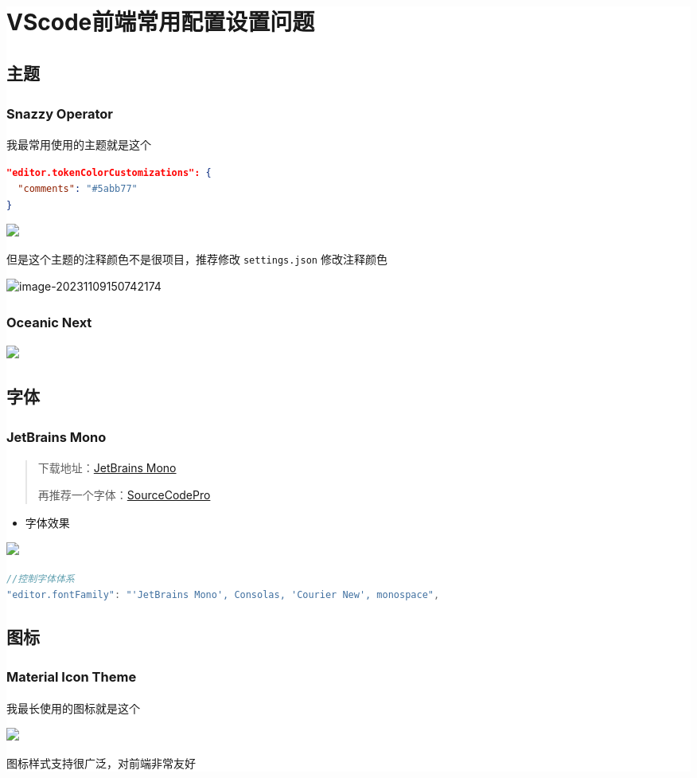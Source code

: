 # VScode前端常用配置设置问题

## 主题

### Snazzy Operator

我最常用使用的主题就是这个

```json
"editor.tokenColorCustomizations": {
  "comments": "#5abb77"
}
```

![](https://img-blog.csdnimg.cn/img_convert/44b0beb30e83fe54f1f1948ecb00d613.png)

但是这个主题的注释颜色不是很项目，推荐修改 `settings.json` 修改注释颜色

![image-20231109150742174](https://gitee.com/lilyn/pic/raw/master/lagoulearn-img/image-20231109150742174.png)

### Oceanic Next

![](https://img-blog.csdnimg.cn/img_convert/92d5103fc2c57d04b198741d635eb776.png)

## 字体

### JetBrains Mono

> 下载地址：[JetBrains Mono](https://www.jetbrains.com/lp/mono/)
>
> 再推荐一个字体：[SourceCodePro](https://github.com/adobe-fonts/source-code-pro)

- 字体效果

![](https://gitee.com/lilyn/pic/raw/master/lagoulearn-img/b10162b4e1145d08d9685ac6ebfdeaa4.gif)

```js
//控制字体体系
"editor.fontFamily": "'JetBrains Mono', Consolas, 'Courier New', monospace",
```

## 图标

### Material Icon Theme

我最长使用的图标就是这个

![](https://img-blog.csdnimg.cn/img_convert/59234ecb0e2943a88377ea26165825c7.png)

图标样式支持很广泛，对前端非常友好
